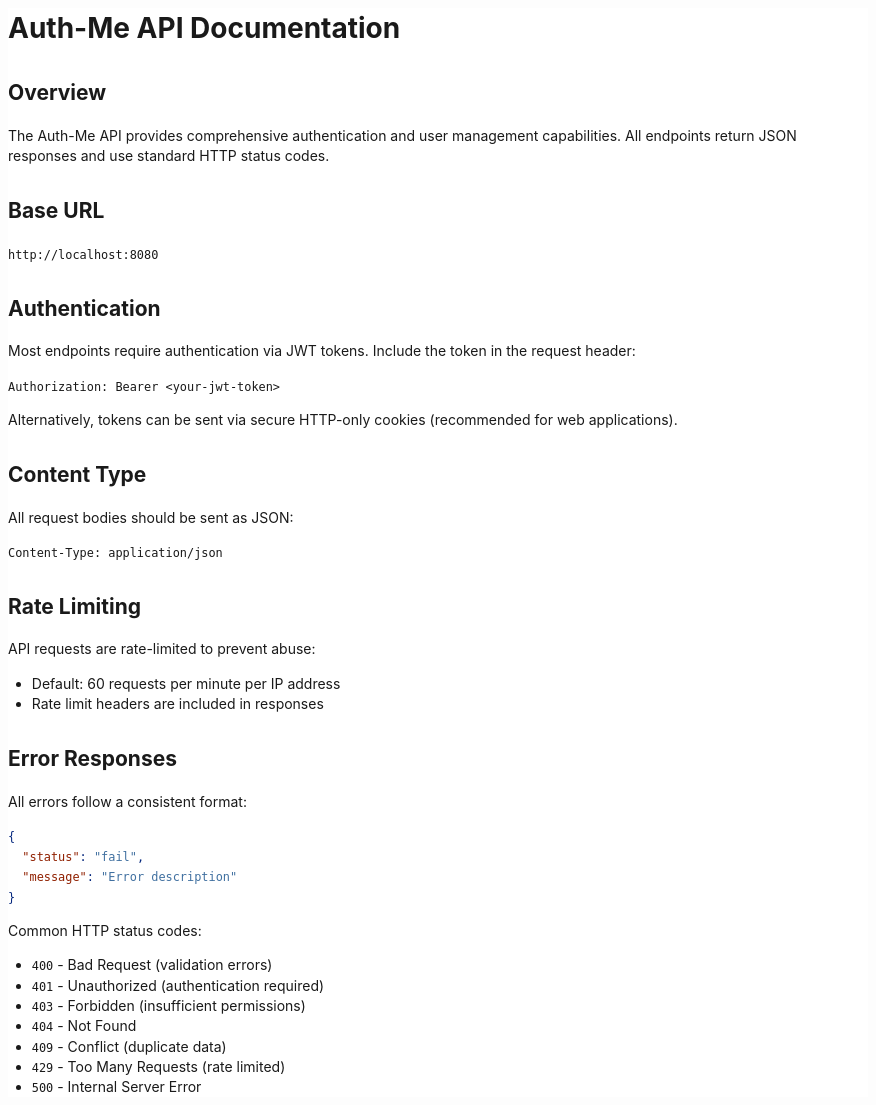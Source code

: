 # Auth-Me API Documentation

## Overview

The Auth-Me API provides comprehensive authentication and user management capabilities. All endpoints return JSON responses and use standard HTTP status codes.

## Base URL

```
http://localhost:8080
```

## Authentication

Most endpoints require authentication via JWT tokens. Include the token in the request header:

```http
Authorization: Bearer <your-jwt-token>
```

Alternatively, tokens can be sent via secure HTTP-only cookies (recommended for web applications).

## Content Type

All request bodies should be sent as JSON:

```http
Content-Type: application/json
```

## Rate Limiting

API requests are rate-limited to prevent abuse:
- Default: 60 requests per minute per IP address
- Rate limit headers are included in responses

## Error Responses

All errors follow a consistent format:

```json
{
  "status": "fail",
  "message": "Error description"
}
```

Common HTTP status codes:
- `400` - Bad Request (validation errors)
- `401` - Unauthorized (authentication required)
- `403` - Forbidden (insufficient permissions)
- `404` - Not Found
- `409` - Conflict (duplicate data)
- `429` - Too Many Requests (rate limited)
- `500` - Internal Server Error

